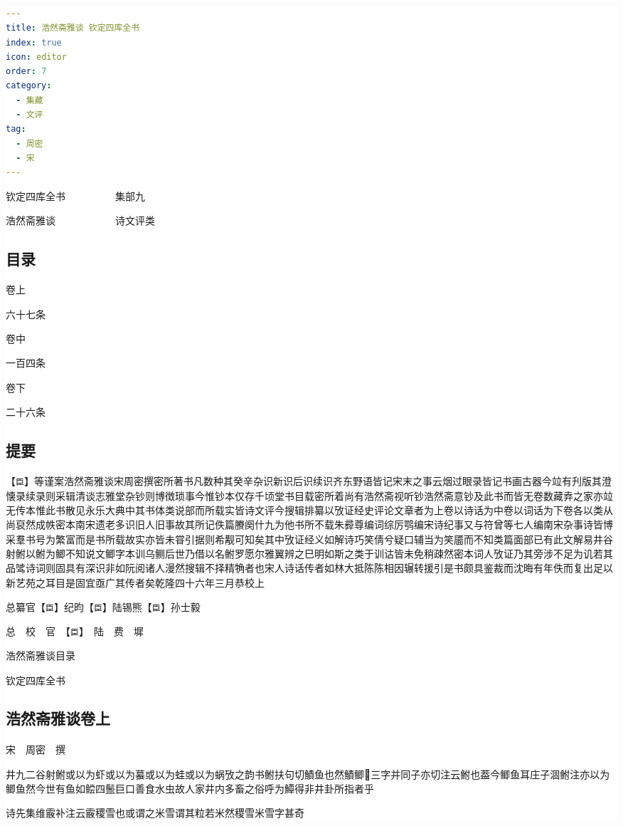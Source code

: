 ```yaml
---
title: 浩然斋雅谈 钦定四库全书
index: true
icon: editor
order: 7
category:
  - 集藏
  - 文评
tag:
  - 周密
  - 宋
---
```


钦定四库全书　　　　　集部九  

浩然斋雅谈　　　　　　诗文评类  

## 目录

卷上  

六十七条  

卷中  

一百四条  

卷下  

二十六条  

## 提要

【`臣`】等谨案浩然斋雅谈宋周密撰密所著书凡数种其癸辛杂识新识后识续识齐东野语皆记宋末之事云烟过眼录皆记书画古器今竝有刋版其澄懐录续录则采辑清谈志雅堂杂钞则博徴琐事今惟钞本仅存千顷堂书目载密所着尚有浩然斋视听钞浩然斋意钞及此书而皆无卷数藏弆之家亦竝无传本惟此书散见永乐大典中其书体类说部而所载实皆诗文评今搜辑排纂以攷证经史评论文章者为上卷以诗话为中卷以词话为下卷各以类从尚裒然成帙密本南宋遗老多识旧人旧事故其所记佚篇賸阕什九为他书所不载朱彛尊编词综厉鹗编宋诗纪事又与符曾等七人编南宋杂事诗皆博采羣书号为繁富而是书所载故实亦皆未甞引据则希觏可知矣其中攷证经义如解诗巧笑倩兮疑口辅当为笑靥而不知类篇面部已有此文解易井谷射鲋以鲋为鲫不知说文鲫字本训乌鲗后世乃借以名鲋罗愿尔雅翼辨之巳明如斯之类于训诂皆未免稍疎然密本词人攷证乃其旁涉不足为讥若其品骘诗词则固具有深识非如阮阅诸人漫然搜辑不择精觕者也宋人诗话传者如林大抵陈陈相因辗转援引是书颇具鉴裁而沈晦有年佚而复出足以新艺苑之耳目是固宜亟广其传者矣乾隆四十六年三月恭校上  

总纂官【`臣`】纪昀【`臣`】陆锡熊【`臣`】孙士毅  

总　校　官　【`臣`】　陆　费　墀  

浩然斋雅谈目录  

钦定四库全书  

## 浩然斋雅谈卷上

宋　周密　撰  

井九二谷射鲋或以为虾或以为蟇或以为蛙或以为蜗攷之韵书鲋扶句切鰿鱼也然鰿鲫三字并同子亦切注云鲋也葢今鲫鱼耳庄子涸鲋注亦以为鲫鱼然今世有鱼如鲿四鬛巨口善食水虫故人家井内多畜之俗呼为鱏得非井卦所指者乎  

诗先集维霰补注云霰稷雪也或谓之米雪谓其粒若米然稷雪米雪字甚奇  
